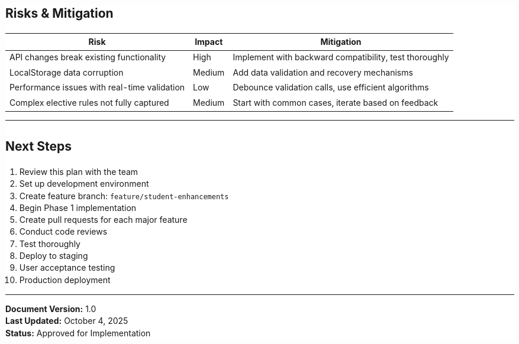 
## Risks & Mitigation

| Risk | Impact | Mitigation |
|------|--------|------------|
| API changes break existing functionality | High | Implement with backward compatibility, test thoroughly |
| LocalStorage data corruption | Medium | Add data validation and recovery mechanisms |
| Performance issues with real-time validation | Low | Debounce validation calls, use efficient algorithms |
| Complex elective rules not fully captured | Medium | Start with common cases, iterate based on feedback |

---

## Next Steps

1. Review this plan with the team
2. Set up development environment
3. Create feature branch: `feature/student-enhancements`
4. Begin Phase 1 implementation
5. Create pull requests for each major feature
6. Conduct code reviews
7. Test thoroughly
8. Deploy to staging
9. User acceptance testing
10. Production deployment

---

**Document Version:** 1.0  
**Last Updated:** October 4, 2025  
**Status:** Approved for Implementation
